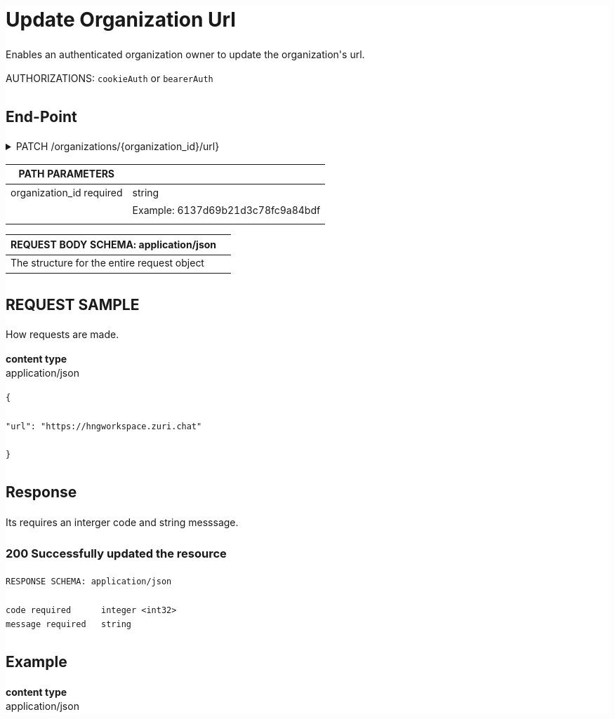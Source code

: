 # Update Organization Url
Enables an authenticated organization owner to update the organization's url.

AUTHORIZATIONS: `cookieAuth` or `bearerAuth`

## End-Point 
<details><summary>  PATCH  /organizations/{organization_id}/url}
 </summary></details>

| PATH PARAMETERS |  |
| ----------- | ----------- |
| organization_id required | string |
| | Example: 6137d69b21d3c78fc9a84bdf|
|  |  |

| **REQUEST BODY SCHEMA:**  application/json |  |
| -------- | -------- |
| The structure for the entire request object |

## REQUEST SAMPLE
How requests are made.

**content type** <br> application/json

```
{ 

"url": "https://hngworkspace.zuri.chat"

}
```

## Response
Its requires an interger code and string messsage.

 ### **200** Successfully updated the resource <br>

```
RESPONSE SCHEMA: application/json

code required      integer <int32> 
message required   string 

```

## Example <br>

**content type** <br> application/json
